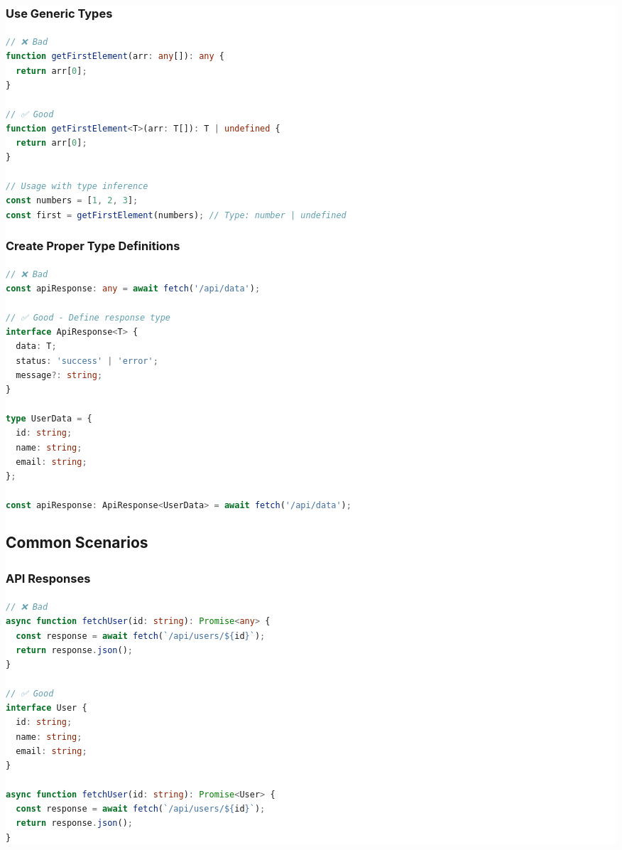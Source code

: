 ### Use Generic Types
```typescript
// ❌ Bad
function getFirstElement(arr: any[]): any {
  return arr[0];
}

// ✅ Good
function getFirstElement<T>(arr: T[]): T | undefined {
  return arr[0];
}

// Usage with type inference
const numbers = [1, 2, 3];
const first = getFirstElement(numbers); // Type: number | undefined
```

### Create Proper Type Definitions
```typescript
// ❌ Bad
const apiResponse: any = await fetch('/api/data');

// ✅ Good - Define response type
interface ApiResponse<T> {
  data: T;
  status: 'success' | 'error';
  message?: string;
}

type UserData = {
  id: string;
  name: string;
  email: string;
};

const apiResponse: ApiResponse<UserData> = await fetch('/api/data');
```

## Common Scenarios

### API Responses
```typescript
// ❌ Bad
async function fetchUser(id: string): Promise<any> {
  const response = await fetch(`/api/users/${id}`);
  return response.json();
}

// ✅ Good
interface User {
  id: string;
  name: string;
  email: string;
}

async function fetchUser(id: string): Promise<User> {
  const response = await fetch(`/api/users/${id}`);
  return response.json();
}
```
